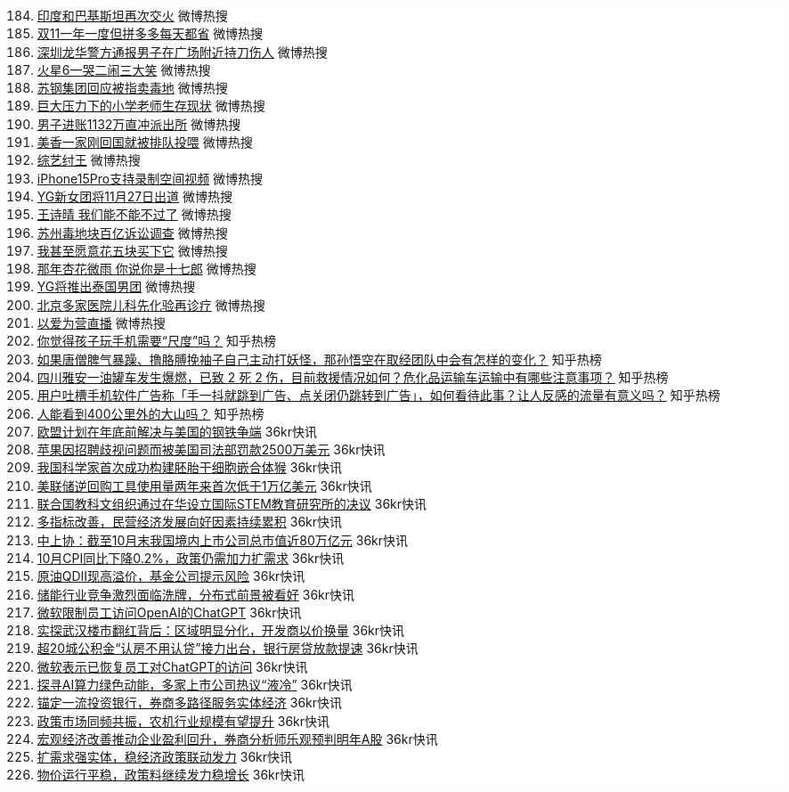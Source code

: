 184. [印度和巴基斯坦再次交火](https://s.weibo.com/weibo?q=%23%E5%8D%B0%E5%BA%A6%E5%92%8C%E5%B7%B4%E5%9F%BA%E6%96%AF%E5%9D%A6%E5%86%8D%E6%AC%A1%E4%BA%A4%E7%81%AB%23&Refer=top) 微博热搜
185. [双11一年一度但拼多多每天都省](https://s.weibo.com/weibo?q=%23%E5%8F%8C11%E4%B8%80%E5%B9%B4%E4%B8%80%E5%BA%A6%E4%BD%86%E6%8B%BC%E5%A4%9A%E5%A4%9A%E6%AF%8F%E5%A4%A9%E9%83%BD%E7%9C%81%23&Refer=top) 微博热搜
186. [深圳龙华警方通报男子在广场附近持刀伤人](https://s.weibo.com/weibo?q=%23%E6%B7%B1%E5%9C%B3%E9%BE%99%E5%8D%8E%E8%AD%A6%E6%96%B9%E9%80%9A%E6%8A%A5%E7%94%B7%E5%AD%90%E5%9C%A8%E5%B9%BF%E5%9C%BA%E9%99%84%E8%BF%91%E6%8C%81%E5%88%80%E4%BC%A4%E4%BA%BA%23&Refer=top) 微博热搜
187. [火星6一哭二闹三大笑](https://s.weibo.com/weibo?q=%23%E7%81%AB%E6%98%9F6%E4%B8%80%E5%93%AD%E4%BA%8C%E9%97%B9%E4%B8%89%E5%A4%A7%E7%AC%91%23&Refer=top) 微博热搜
188. [苏钢集团回应被指卖毒地](https://s.weibo.com/weibo?q=%23%E8%8B%8F%E9%92%A2%E9%9B%86%E5%9B%A2%E5%9B%9E%E5%BA%94%E8%A2%AB%E6%8C%87%E5%8D%96%E6%AF%92%E5%9C%B0%23&Refer=top) 微博热搜
189. [巨大压力下的小学老师生存现状](https://s.weibo.com/weibo?q=%23%E5%B7%A8%E5%A4%A7%E5%8E%8B%E5%8A%9B%E4%B8%8B%E7%9A%84%E5%B0%8F%E5%AD%A6%E8%80%81%E5%B8%88%E7%94%9F%E5%AD%98%E7%8E%B0%E7%8A%B6%23&Refer=top) 微博热搜
190. [男子进账1132万直冲派出所](https://s.weibo.com/weibo?q=%23%E7%94%B7%E5%AD%90%E8%BF%9B%E8%B4%A61132%E4%B8%87%E7%9B%B4%E5%86%B2%E6%B4%BE%E5%87%BA%E6%89%80%23&Refer=top) 微博热搜
191. [美香一家刚回国就被排队投喂](https://s.weibo.com/weibo?q=%23%E7%BE%8E%E9%A6%99%E4%B8%80%E5%AE%B6%E5%88%9A%E5%9B%9E%E5%9B%BD%E5%B0%B1%E8%A2%AB%E6%8E%92%E9%98%9F%E6%8A%95%E5%96%82%23&Refer=top) 微博热搜
192. [综艺纣王](https://s.weibo.com/weibo?q=%23%E7%BB%BC%E8%89%BA%E7%BA%A3%E7%8E%8B%23&Refer=top) 微博热搜
193. [iPhone15Pro支持录制空间视频](https://s.weibo.com/weibo?q=%23iPhone15Pro%E6%94%AF%E6%8C%81%E5%BD%95%E5%88%B6%E7%A9%BA%E9%97%B4%E8%A7%86%E9%A2%91%23&Refer=top) 微博热搜
194. [YG新女团将11月27日出道](https://s.weibo.com/weibo?q=%23YG%E6%96%B0%E5%A5%B3%E5%9B%A2%E5%B0%8611%E6%9C%8827%E6%97%A5%E5%87%BA%E9%81%93%23&Refer=top) 微博热搜
195. [王诗晴 我们能不能不过了](https://s.weibo.com/weibo?q=%23%E7%8E%8B%E8%AF%97%E6%99%B4+%E6%88%91%E4%BB%AC%E8%83%BD%E4%B8%8D%E8%83%BD%E4%B8%8D%E8%BF%87%E4%BA%86%23&Refer=top) 微博热搜
196. [苏州毒地块百亿诉讼调查](https://s.weibo.com/weibo?q=%23%E8%8B%8F%E5%B7%9E%E6%AF%92%E5%9C%B0%E5%9D%97%E7%99%BE%E4%BA%BF%E8%AF%89%E8%AE%BC%E8%B0%83%E6%9F%A5%23&Refer=top) 微博热搜
197. [我甚至愿意花五块买下它](https://s.weibo.com/weibo?q=%23%E6%88%91%E7%94%9A%E8%87%B3%E6%84%BF%E6%84%8F%E8%8A%B1%E4%BA%94%E5%9D%97%E4%B9%B0%E4%B8%8B%E5%AE%83%23&Refer=top) 微博热搜
198. [那年杏花微雨 你说你是十七郎](https://s.weibo.com/weibo?q=%23%E9%82%A3%E5%B9%B4%E6%9D%8F%E8%8A%B1%E5%BE%AE%E9%9B%A8+%E4%BD%A0%E8%AF%B4%E4%BD%A0%E6%98%AF%E5%8D%81%E4%B8%83%E9%83%8E%23&Refer=top) 微博热搜
199. [YG将推出泰国男团](https://s.weibo.com/weibo?q=%23YG%E5%B0%86%E6%8E%A8%E5%87%BA%E6%B3%B0%E5%9B%BD%E7%94%B7%E5%9B%A2%23&Refer=top) 微博热搜
200. [北京多家医院儿科先化验再诊疗](https://s.weibo.com/weibo?q=%23%E5%8C%97%E4%BA%AC%E5%A4%9A%E5%AE%B6%E5%8C%BB%E9%99%A2%E5%84%BF%E7%A7%91%E5%85%88%E5%8C%96%E9%AA%8C%E5%86%8D%E8%AF%8A%E7%96%97%23&Refer=top) 微博热搜
201. [以爱为营直播](https://s.weibo.com/weibo?q=%23%E4%BB%A5%E7%88%B1%E4%B8%BA%E8%90%A5%E7%9B%B4%E6%92%AD%23&Refer=top) 微博热搜
202. [你觉得孩子玩手机需要“尺度”吗？](https://www.zhihu.com/question/628462018) 知乎热榜
203. [如果唐僧脾气暴躁、撸胳膊挽袖子自己主动打妖怪，那孙悟空在取经团队中会有怎样的变化？](https://www.zhihu.com/question/374876936) 知乎热榜
204. [四川雅安一油罐车发生爆燃，已致 2 死 2 伤，目前救援情况如何？危化品运输车运输中有哪些注意事项？](https://www.zhihu.com/question/629382668) 知乎热榜
205. [用户吐槽手机软件广告称「手一抖就跳到广告、点关闭仍跳转到广告」，如何看待此事？让人反感的流量有意义吗？](https://www.zhihu.com/question/629412478) 知乎热榜
206. [人能看到400公里外的大山吗？](https://www.zhihu.com/question/263764481) 知乎热榜
207. [欧盟计划在年底前解决与美国的钢铁争端](https://www.36kr.com/newsflashes/2511666325405696) 36kr快讯
208. [苹果因招聘歧视问题而被美国司法部罚款2500万美元](https://www.36kr.com/newsflashes/2511669099872260) 36kr快讯
209. [我国科学家首次成功构建胚胎干细胞嵌合体猴](https://www.36kr.com/newsflashes/2511673052545033) 36kr快讯
210. [美联储逆回购工具使用量两年来首次低于1万亿美元](https://www.36kr.com/newsflashes/2511669911421185) 36kr快讯
211. [联合国教科文组织通过在华设立国际STEM教育研究所的决议](https://www.36kr.com/newsflashes/2511674271514881) 36kr快讯
212. [多指标改善，民营经济发展向好因素持续累积](https://www.36kr.com/newsflashes/2511677577707525) 36kr快讯
213. [中上协：截至10月末我国境内上市公司总市值近80万亿元](https://www.36kr.com/newsflashes/2511675460354057) 36kr快讯
214. [10月CPI同比下降0.2%，政策仍需加力扩需求](https://www.36kr.com/newsflashes/2511678336827393) 36kr快讯
215. [原油QDII现高溢价，基金公司提示风险](https://www.36kr.com/newsflashes/2511679331434759) 36kr快讯
216. [储能行业竞争激烈面临洗牌，分布式前景被看好](https://www.36kr.com/newsflashes/2511680327434242) 36kr快讯
217. [微软限制员工访问OpenAI的ChatGPT](https://www.36kr.com/newsflashes/2511694928216323) 36kr快讯
218. [实探武汉楼市翻红背后：区域明显分化，开发商以价换量](https://www.36kr.com/newsflashes/2511682569175044) 36kr快讯
219. [超20城公积金“认房不用认贷”接力出台，银行房贷放款提速](https://www.36kr.com/newsflashes/2511696867950601) 36kr快讯
220. [微软表示已恢复员工对ChatGPT的访问](https://www.36kr.com/newsflashes/2511697634279684) 36kr快讯
221. [探寻AI算力绿色动能，多家上市公司热议“液冷”](https://www.36kr.com/newsflashes/2511700742668288) 36kr快讯
222. [锚定一流投资银行，券商多路径服务实体经济](https://www.36kr.com/newsflashes/2511701647425542) 36kr快讯
223. [政策市场同频共振，农机行业规模有望提升](https://www.36kr.com/newsflashes/2511702544236800) 36kr快讯
224. [宏观经济改善推动企业盈利回升，券商分析师乐观预判明年A股](https://www.36kr.com/newsflashes/2511703288250370) 36kr快讯
225. [扩需求强实体，稳经济政策联动发力](https://www.36kr.com/newsflashes/2511707822014723) 36kr快讯
226. [物价运行平稳，政策料继续发力稳增长](https://www.36kr.com/newsflashes/2511703975329798) 36kr快讯